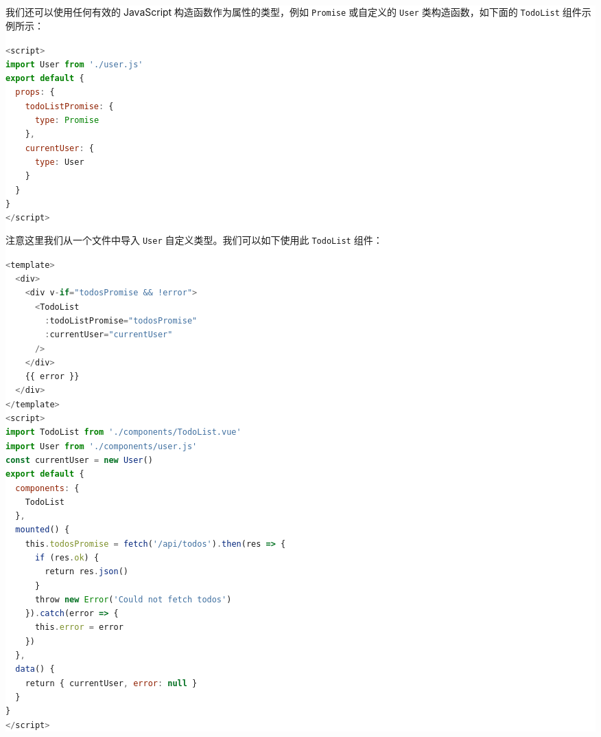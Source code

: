 我们还可以使用任何有效的 JavaScript 构造函数作为属性的类型，例如 `Promise` 或自定义的 `User` 类构造函数，如下面的 `TodoList` 组件示例所示：

```js
<script>
import User from './user.js'
export default {
  props: {
    todoListPromise: {
      type: Promise
    },
    currentUser: {
      type: User
    }
  }
}
</script>
```

注意这里我们从一个文件中导入 `User` 自定义类型。我们可以如下使用此 `TodoList` 组件：

```js
<template>
  <div>
    <div v-if="todosPromise && !error">
      <TodoList
        :todoListPromise="todosPromise"
        :currentUser="currentUser"
      />
    </div>
    {{ error }}
  </div>
</template>
<script>
import TodoList from './components/TodoList.vue'
import User from './components/user.js'
const currentUser = new User()
export default {
  components: {
    TodoList
  },
  mounted() {
    this.todosPromise = fetch('/api/todos').then(res => {
      if (res.ok) {
        return res.json()
      }
      throw new Error('Could not fetch todos')
    }).catch(error => {
      this.error = error
    })
  },
  data() {
    return { currentUser, error: null }
  }
}
</script>
```
